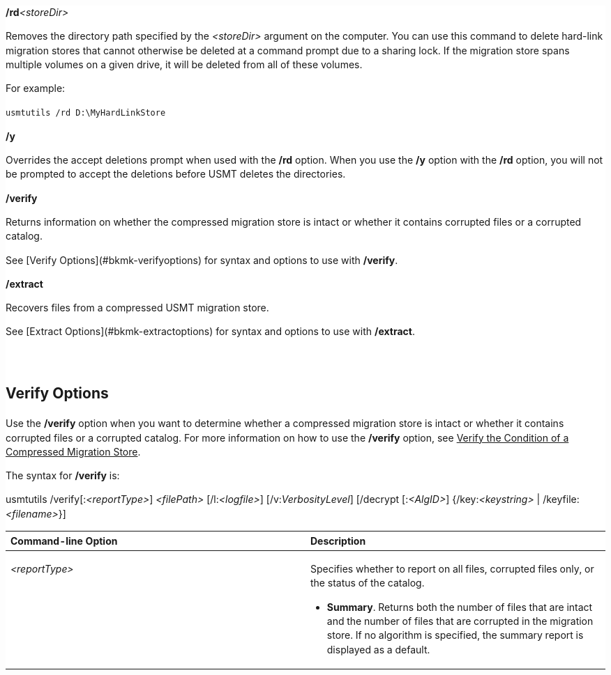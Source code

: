 <td align="left"><p><strong>/rd</strong><em>&lt;storeDir&gt;</em></p></td>
<td align="left"><p>Removes the directory path specified by the <em>&lt;storeDir&gt;</em> argument on the computer. You can use this command to delete hard-link migration stores that cannot otherwise be deleted at a command prompt due to a sharing lock. If the migration store spans multiple volumes on a given drive, it will be deleted from all of these volumes.</p>
<p>For example:</p>
<p><code>usmtutils /rd D:\MyHardLinkStore</code></p></td>
</tr>
<tr class="odd">
<td align="left"><p><strong>/y</strong></p></td>
<td align="left"><p>Overrides the accept deletions prompt when used with the <strong>/rd</strong> option. When you use the <strong>/y</strong> option with the <strong>/rd</strong> option, you will not be prompted to accept the deletions before USMT deletes the directories.</p></td>
</tr>
<tr class="even">
<td align="left"><p><strong>/verify</strong></p></td>
<td align="left"><p>Returns information on whether the compressed migration store is intact or whether it contains corrupted files or a corrupted catalog.</p>
<p>See [Verify Options](#bkmk-verifyoptions) for syntax and options to use with <strong>/verify</strong>.</p></td>
</tr>
<tr class="odd">
<td align="left"><p><strong>/extract</strong></p></td>
<td align="left"><p>Recovers files from a compressed USMT migration store.</p>
<p>See [Extract Options](#bkmk-extractoptions) for syntax and options to use with <strong>/extract</strong>.</p></td>
</tr>
</tbody>
</table>

 

## <a href="" id="bkmk-verifyoptions"></a>Verify Options


Use the **/verify** option when you want to determine whether a compressed migration store is intact or whether it contains corrupted files or a corrupted catalog. For more information on how to use the **/verify** option, see [Verify the Condition of a Compressed Migration Store](verify-the-condition-of-a-compressed-migration-store.md).

The syntax for **/verify** is:

usmtutils /verify\[:*&lt;reportType&gt;*\] *&lt;filePath&gt;* \[/l:*&lt;logfile&gt;*\] \[/v:*VerbosityLevel*\] \[/decrypt \[:*&lt;AlgID&gt;*\] {/key:*&lt;keystring&gt;* | /keyfile:*&lt;filename&gt;*}\]

<table>
<colgroup>
<col width="50%" />
<col width="50%" />
</colgroup>
<thead>
<tr class="header">
<th align="left">Command-line Option</th>
<th align="left">Description</th>
</tr>
</thead>
<tbody>
<tr class="odd">
<td align="left"><p><em>&lt;reportType&gt;</em></p></td>
<td align="left"><p>Specifies whether to report on all files, corrupted files only, or the status of the catalog.</p>
<ul>
<li><p><strong>Summary</strong>. Returns both the number of files that are intact and the number of files that are corrupted in the migration store. If no algorithm is specified, the summary report is displayed as a default.</p></li>